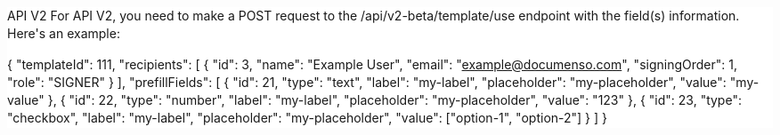 API V2
For API V2, you need to make a POST request to the /api/v2-beta/template/use endpoint with the field(s) information. Here's an example:

{
  "templateId": 111,
  "recipients": [
    {
      "id": 3,
      "name": "Example User",
      "email": "example@documenso.com",
      "signingOrder": 1,
      "role": "SIGNER"
    }
  ],
  "prefillFields": [
    {
      "id": 21,
      "type": "text",
      "label": "my-label",
      "placeholder": "my-placeholder",
      "value": "my-value"
    },
    {
      "id": 22,
      "type": "number",
      "label": "my-label",
      "placeholder": "my-placeholder",
      "value": "123"
    },
    {
      "id": 23,
      "type": "checkbox",
      "label": "my-label",
      "placeholder": "my-placeholder",
      "value": ["option-1", "option-2"]
    }
  ]
}